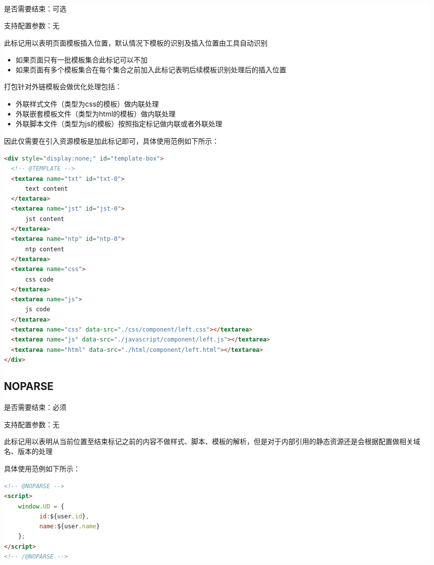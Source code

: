 是否需要结束：可选

支持配置参数：无

此标记用以表明页面模板插入位置，默认情况下模板的识别及插入位置由工具自动识别

* 如果页面只有一批模板集合此标记可以不加
* 如果页面有多个模板集合在每个集合之前加入此标记表明后续模板识别处理后的插入位置

打包针对外链模板会做优化处理包括：

* 外联样式文件（类型为css的模板）做内联处理
* 外联嵌套模板文件（类型为html的模板）做内联处理
* 外联脚本文件（类型为js的模板）按照指定标记做内联或者外联处理

因此仅需要在引入资源模板是加此标记即可，具体使用范例如下所示：

```html
<div style="display:none;" id="template-box">
  <!-- @TEMPLATE -->
  <textarea name="txt" id="txt-0">
      text content
  </textarea>
  <textarea name="jst" id="jst-0">
      jst content
  </textarea>
  <textarea name="ntp" id="ntp-0">
      ntp content
  </textarea>
  <textarea name="css">
      css code
  </textarea>
  <textarea name="js">
      js code
  </textarea>
  <textarea name="css" data-src="./css/component/left.css"></textarea>
  <textarea name="js" data-src="./javascript/component/left.js"></textarea>
  <textarea name="html" data-src="./html/component/left.html"></textarea>
</div>
```

## NOPARSE

是否需要结束：必须

支持配置参数：无

此标记用以表明从当前位置至结束标记之前的内容不做样式、脚本、模板的解析，但是对于内部引用的静态资源还是会根据配置做相关域名、版本的处理

具体使用范例如下所示：

```html
<!-- @NOPARSE -->
<script>
    window.UD = {
          id:${user.id},
          name:${user.name}
    };
</script>
<!-- /@NOPARSE -->
```
